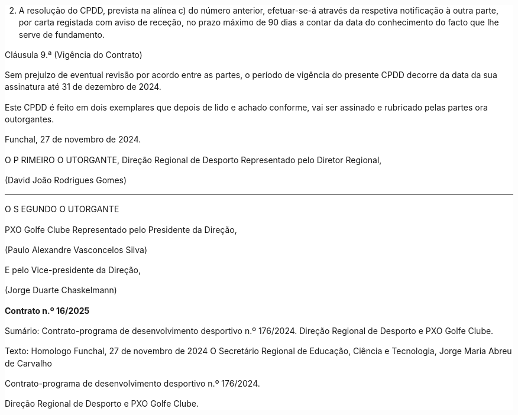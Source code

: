 2. A resolução do CPDD, prevista na alínea c) do número anterior, efetuar-se-á através da respetiva notificação à outra
parte, por carta registada com aviso de receção, no prazo máximo de 90 dias a contar da data do conhecimento do
facto que lhe serve de fundamento.


Cláusula 9.ª
(Vigência do Contrato)

Sem prejuízo de eventual revisão por acordo entre as partes, o período de vigência do presente CPDD decorre da data da
sua assinatura até 31 de dezembro de 2024.


Este CPDD é feito em dois exemplares que depois de lido e achado conforme, vai ser assinado e rubricado pelas partes ora
outorgantes.


Funchal, 27 de novembro de 2024.


O P RIMEIRO O UTORGANTE,
Direção Regional de Desporto
Representado pelo Diretor Regional,

(David João Rodrigues Gomes)




---

O S EGUNDO O UTORGANTE

PXO Golfe Clube
Representado pelo Presidente da Direção,

(Paulo Alexandre Vasconcelos Silva)

E pelo Vice-presidente da Direção,

(Jorge Duarte Chaskelmann)


**Contrato n.º 16/2025**


Sumário:
Contrato-programa de desenvolvimento desportivo n.º 176/2024. Direção Regional de Desporto e PXO Golfe Clube.

Texto:
Homologo
Funchal, 27 de novembro de 2024
O Secretário Regional de Educação, Ciência e Tecnologia, Jorge Maria Abreu de Carvalho


Contrato-programa de desenvolvimento desportivo n.º 176/2024.

Direção Regional de Desporto e PXO Golfe Clube.
